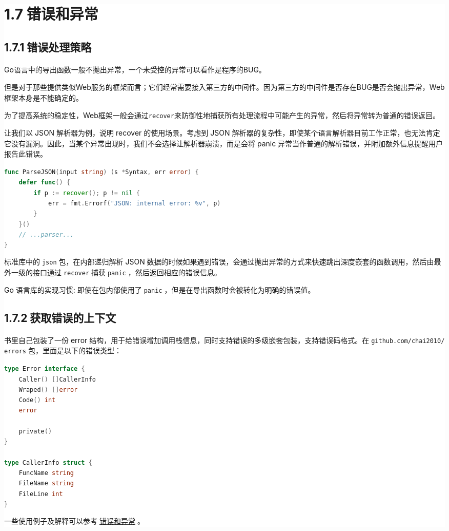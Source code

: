 # 1.7 错误和异常

## 1.7.1 错误处理策略

Go语言中的导出函数一般不抛出异常，一个未受控的异常可以看作是程序的BUG。

但是对于那些提供类似Web服务的框架而言；它们经常需要接入第三方的中间件。因为第三方的中间件是否存在BUG是否会抛出异常，Web框架本身是不能确定的。

为了提高系统的稳定性，Web框架一般会通过`recover`来防御性地捕获所有处理流程中可能产生的异常，然后将异常转为普通的错误返回。

让我们以 JSON 解析器为例，说明 recover 的使用场景。考虑到 JSON 解析器的复杂性，即使某个语言解析器目前工作正常，也无法肯定它没有漏洞。因此，当某个异常出现时，我们不会选择让解析器崩溃，而是会将 panic 异常当作普通的解析错误，并附加额外信息提醒用户报告此错误。

```go
func ParseJSON(input string) (s *Syntax, err error) {
    defer func() {
        if p := recover(); p != nil {
            err = fmt.Errorf("JSON: internal error: %v", p)
        }
    }()
    // ...parser...
}
```

标准库中的 `json` 包，在内部递归解析 JSON 数据的时候如果遇到错误，会通过抛出异常的方式来快速跳出深度嵌套的函数调用，然后由最外一级的接口通过 `recover` 捕获 `panic` ，然后返回相应的错误信息。

Go 语言库的实现习惯: 即使在包内部使用了 `panic` ，但是在导出函数时会被转化为明确的错误值。

## 1.7.2 获取错误的上下文

书里自己包装了一份 error 结构，用于给错误增加调用栈信息，同时支持错误的多级嵌套包装，支持错误码格式。在 `github.com/chai2010/errors` 包，里面是以下的错误类型：

```go
type Error interface {
    Caller() []CallerInfo
    Wraped() []error
    Code() int
    error

    private()
}

type CallerInfo struct {
    FuncName string
    FileName string
    FileLine int
}
```

一些使用例子及解释可以参考 [错误和异常](https://chai2010.cn/advanced-go-programming-book/ch1-basic/ch1-07-error-and-panic.html) 。

